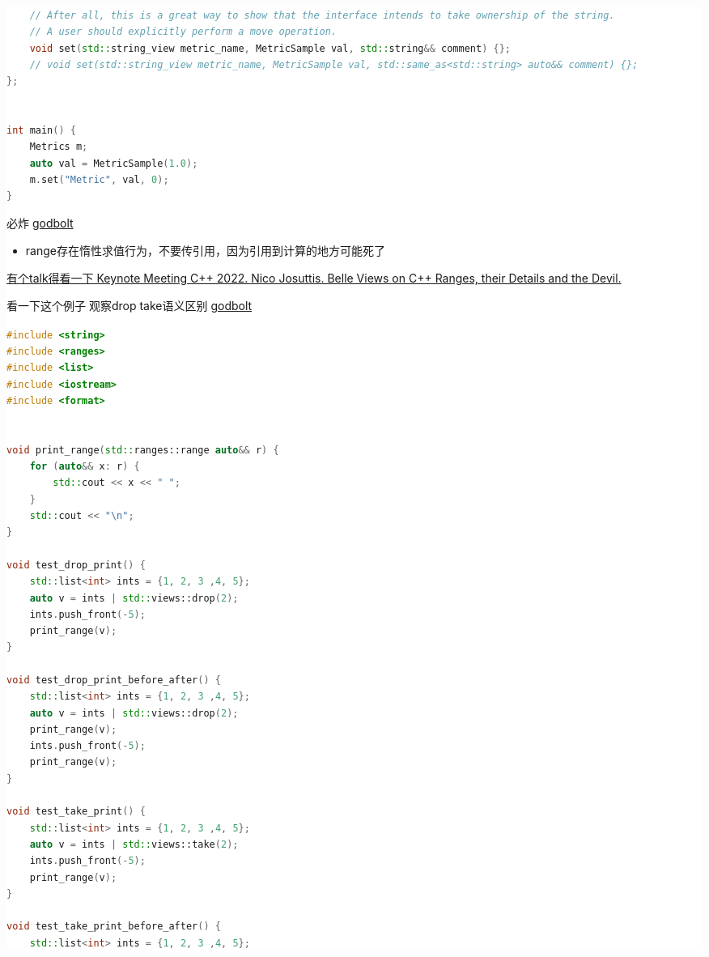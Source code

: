 ```c++
    // After all, this is a great way to show that the interface intends to take ownership of the string.
    // A user should explicitly perform a move operation.
    void set(std::string_view metric_name, MetricSample val, std::string&& comment) {};
    // void set(std::string_view metric_name, MetricSample val, std::same_as<std::string> auto&& comment) {};
};


int main() {
    Metrics m;
    auto val = MetricSample(1.0);
    m.set("Metric", val, 0);
}

```

必炸 [godbolt](https://godbolt.org/z/sb5avWo4G)

- range存在惰性求值行为，不要传引用，因为引用到计算的地方可能死了

[有个talk得看一下 Keynote Meeting C++ 2022. Nico Josuttis. Belle Views on C++ Ranges, their Details and the Devil.](https://www.youtube.com/watch?v=O8HndvYNvQ4)


看一下这个例子 观察drop take语义区别 [godbolt](https://godbolt.org/z/Yz7M6zo5s)

```C++
#include <string>
#include <ranges>
#include <list>
#include <iostream>
#include <format>


void print_range(std::ranges::range auto&& r) {
    for (auto&& x: r) {
        std::cout << x << " ";
    }
    std::cout << "\n";
}

void test_drop_print() {
    std::list<int> ints = {1, 2, 3 ,4, 5};
    auto v = ints | std::views::drop(2);
    ints.push_front(-5);
    print_range(v);
}

void test_drop_print_before_after() {
    std::list<int> ints = {1, 2, 3 ,4, 5};
    auto v = ints | std::views::drop(2);
    print_range(v);
    ints.push_front(-5);
    print_range(v);
}

void test_take_print() {
    std::list<int> ints = {1, 2, 3 ,4, 5};
    auto v = ints | std::views::take(2);
    ints.push_front(-5);
    print_range(v);
}

void test_take_print_before_after() {
    std::list<int> ints = {1, 2, 3 ,4, 5};
```